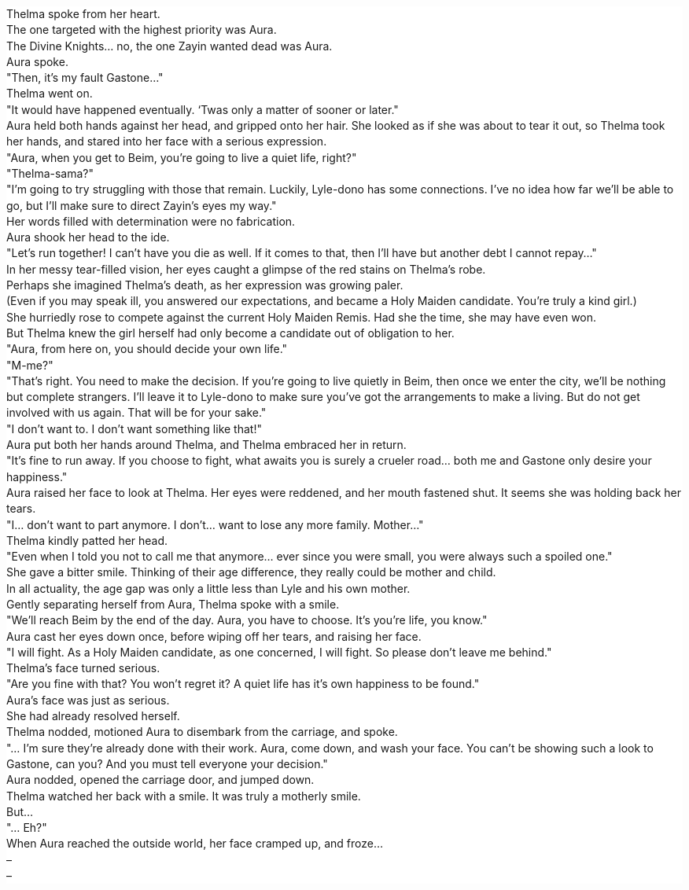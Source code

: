 Thelma spoke from her heart.<br/>
The one targeted with the highest priority was Aura.<br/>
The Divine Knights… no, the one Zayin wanted dead was Aura.<br/>
Aura spoke.<br/>
"Then, it’s my fault Gastone…"<br/>
Thelma went on.<br/>
"It would have happened eventually. ‘Twas only a matter of sooner or later."<br/>
Aura held both hands against her head, and gripped onto her hair. She looked as if she was about to tear it out, so Thelma took her hands, and stared into her face with a serious expression.<br/>
"Aura, when you get to Beim, you’re going to live a quiet life, right?"<br/>
"Thelma-sama?"<br/>
"I’m going to try struggling with those that remain. Luckily, Lyle-dono has some connections. I’ve no idea how far we’ll be able to go, but I’ll make sure to direct Zayin’s eyes my way."<br/>
Her words filled with determination were no fabrication.<br/>
Aura shook her head to the ide.<br/>
"Let’s run together! I can’t have you die as well. If it comes to that, then I’ll have but another debt I cannot repay…"<br/>
In her messy tear-filled vision, her eyes caught a glimpse of the red stains on Thelma’s robe.<br/>
Perhaps she imagined Thelma’s death, as her expression was growing paler.<br/>
(Even if you may speak ill, you answered our expectations, and became a Holy Maiden candidate. You’re truly a kind girl.)<br/>
She hurriedly rose to compete against the current Holy Maiden Remis. Had she the time, she may have even won.<br/>
But Thelma knew the girl herself had only become a candidate out of obligation to her.<br/>
"Aura, from here on, you should decide your own life."<br/>
"M-me?"<br/>
"That’s right. You need to make the decision. If you’re going to live quietly in Beim, then once we enter the city, we’ll be nothing but complete strangers. I’ll leave it to Lyle-dono to make sure you’ve got the arrangements to make a living. But do not get involved with us again. That will be for your sake."<br/>
"I don’t want to. I don’t want something like that!"<br/>
Aura put both her hands around Thelma, and Thelma embraced her in return.<br/>
"It’s fine to run away. If you choose to fight, what awaits you is surely a crueler road… both me and Gastone only desire your happiness."<br/>
Aura raised her face to look at Thelma. Her eyes were reddened, and her mouth fastened shut. It seems she was holding back her tears.<br/>
"I… don’t want to part anymore. I don’t… want to lose any more family. Mother…"<br/>
Thelma kindly patted her head.<br/>
"Even when I told you not to call me that anymore… ever since you were small, you were always such a spoiled one."<br/>
She gave a bitter smile. Thinking of their age difference, they really could be mother and child.<br/>
In all actuality, the age gap was only a little less than Lyle and his own mother.<br/>
Gently separating herself from Aura, Thelma spoke with a smile.<br/>
"We’ll reach Beim by the end of the day. Aura, you have to choose. It’s you’re life, you know."<br/>
Aura cast her eyes down once, before wiping off her tears, and raising her face.<br/>
"I will fight. As a Holy Maiden candidate, as one concerned, I will fight. So please don’t leave me behind."<br/>
Thelma’s face turned serious.<br/>
"Are you fine with that? You won’t regret it? A quiet life has it’s own happiness to be found."<br/>
Aura’s face was just as serious.<br/>
She had already resolved herself.<br/>
Thelma nodded, motioned Aura to disembark from the carriage, and spoke.<br/>
"… I’m sure they’re already done with their work. Aura, come down, and wash your face. You can’t be showing such a look to Gastone, can you? And you must tell everyone your decision."<br/>
Aura nodded, opened the carriage door, and jumped down.<br/>
Thelma watched her back with a smile. It was truly a motherly smile.<br/>
But…<br/>
"… Eh?"<br/>
When Aura reached the outside world, her face cramped up, and froze…<br/>
–<br/>
–<br/>